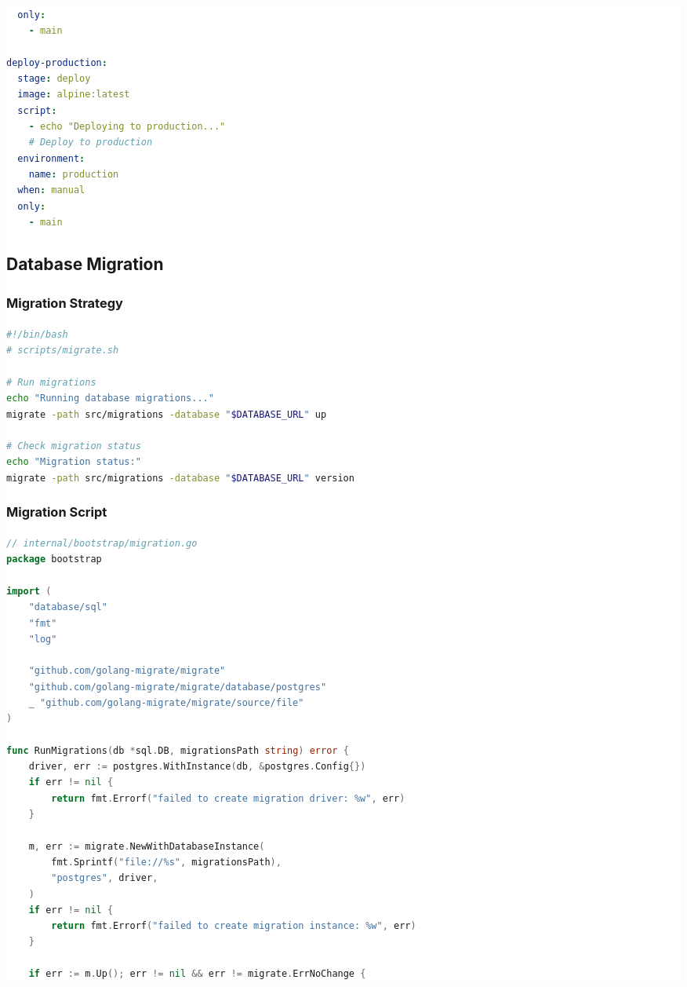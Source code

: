 ```yaml
  only:
    - main

deploy-production:
  stage: deploy
  image: alpine:latest
  script:
    - echo "Deploying to production..."
    # Deploy to production
  environment:
    name: production
  when: manual
  only:
    - main
```

## Database Migration

### Migration Strategy
```bash
#!/bin/bash
# scripts/migrate.sh

# Run migrations
echo "Running database migrations..."
migrate -path src/migrations -database "$DATABASE_URL" up

# Check migration status
echo "Migration status:"
migrate -path src/migrations -database "$DATABASE_URL" version
```

### Migration Script
```go
// internal/bootstrap/migration.go
package bootstrap

import (
    "database/sql"
    "fmt"
    "log"
    
    "github.com/golang-migrate/migrate"
    "github.com/golang-migrate/migrate/database/postgres"
    _ "github.com/golang-migrate/migrate/source/file"
)

func RunMigrations(db *sql.DB, migrationsPath string) error {
    driver, err := postgres.WithInstance(db, &postgres.Config{})
    if err != nil {
        return fmt.Errorf("failed to create migration driver: %w", err)
    }
    
    m, err := migrate.NewWithDatabaseInstance(
        fmt.Sprintf("file://%s", migrationsPath),
        "postgres", driver,
    )
    if err != nil {
        return fmt.Errorf("failed to create migration instance: %w", err)
    }
    
    if err := m.Up(); err != nil && err != migrate.ErrNoChange {
```